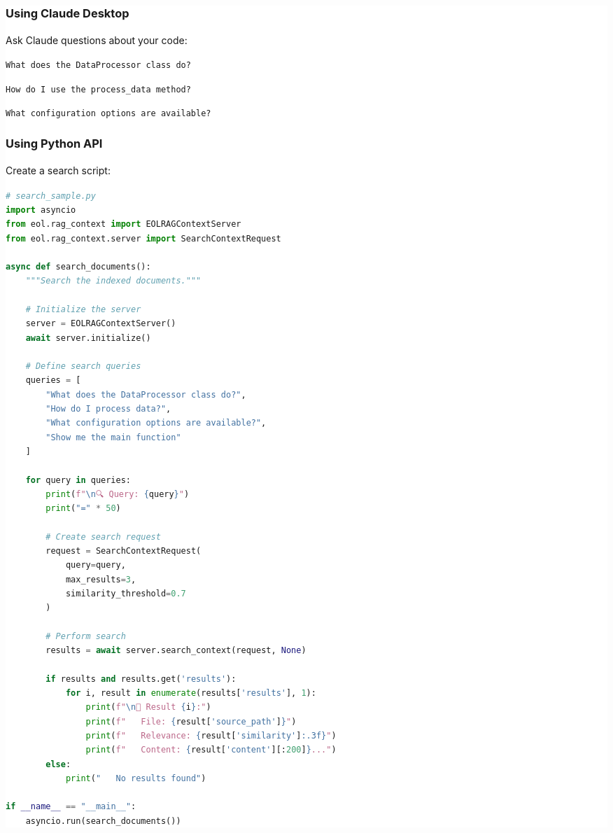 ### Using Claude Desktop

Ask Claude questions about your code:

```
What does the DataProcessor class do?
```

```
How do I use the process_data method?
```

```
What configuration options are available?
```

### Using Python API

Create a search script:

```python
# search_sample.py
import asyncio
from eol.rag_context import EOLRAGContextServer
from eol.rag_context.server import SearchContextRequest

async def search_documents():
    """Search the indexed documents."""
    
    # Initialize the server
    server = EOLRAGContextServer()
    await server.initialize()
    
    # Define search queries
    queries = [
        "What does the DataProcessor class do?",
        "How do I process data?",
        "What configuration options are available?",
        "Show me the main function"
    ]
    
    for query in queries:
        print(f"\n🔍 Query: {query}")
        print("=" * 50)
        
        # Create search request
        request = SearchContextRequest(
            query=query,
            max_results=3,
            similarity_threshold=0.7
        )
        
        # Perform search
        results = await server.search_context(request, None)
        
        if results and results.get('results'):
            for i, result in enumerate(results['results'], 1):
                print(f"\n📄 Result {i}:")
                print(f"   File: {result['source_path']}")
                print(f"   Relevance: {result['similarity']:.3f}")
                print(f"   Content: {result['content'][:200]}...")
        else:
            print("   No results found")

if __name__ == "__main__":
    asyncio.run(search_documents())
```